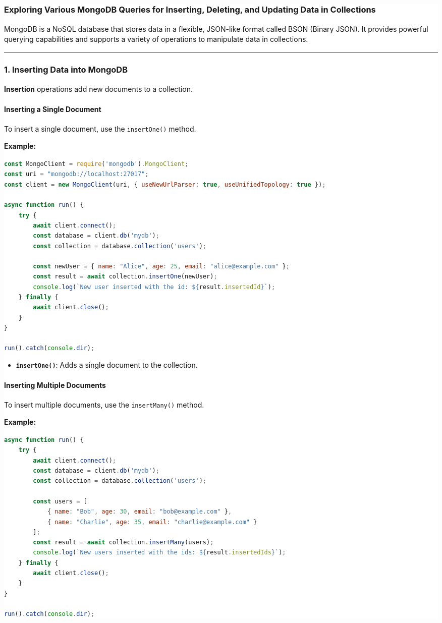 ### **Exploring Various MongoDB Queries for Inserting, Deleting, and Updating Data in Collections**

MongoDB is a NoSQL database that stores data in a flexible, JSON-like format called BSON (Binary JSON). It provides powerful querying capabilities and supports a variety of operations to manipulate data in collections.

---

### **1. Inserting Data into MongoDB**

**Insertion** operations add new documents to a collection.

#### **Inserting a Single Document**

To insert a single document, use the `insertOne()` method.

**Example:**

```javascript
const MongoClient = require('mongodb').MongoClient;
const uri = "mongodb://localhost:27017";
const client = new MongoClient(uri, { useNewUrlParser: true, useUnifiedTopology: true });

async function run() {
    try {
        await client.connect();
        const database = client.db('mydb');
        const collection = database.collection('users');

        const newUser = { name: "Alice", age: 25, email: "alice@example.com" };
        const result = await collection.insertOne(newUser);
        console.log(`New user inserted with the id: ${result.insertedId}`);
    } finally {
        await client.close();
    }
}

run().catch(console.dir);
```

- **`insertOne()`**: Adds a single document to the collection.

#### **Inserting Multiple Documents**

To insert multiple documents, use the `insertMany()` method.

**Example:**

```javascript
async function run() {
    try {
        await client.connect();
        const database = client.db('mydb');
        const collection = database.collection('users');

        const users = [
            { name: "Bob", age: 30, email: "bob@example.com" },
            { name: "Charlie", age: 35, email: "charlie@example.com" }
        ];
        const result = await collection.insertMany(users);
        console.log(`New users inserted with the ids: ${result.insertedIds}`);
    } finally {
        await client.close();
    }
}

run().catch(console.dir);
```